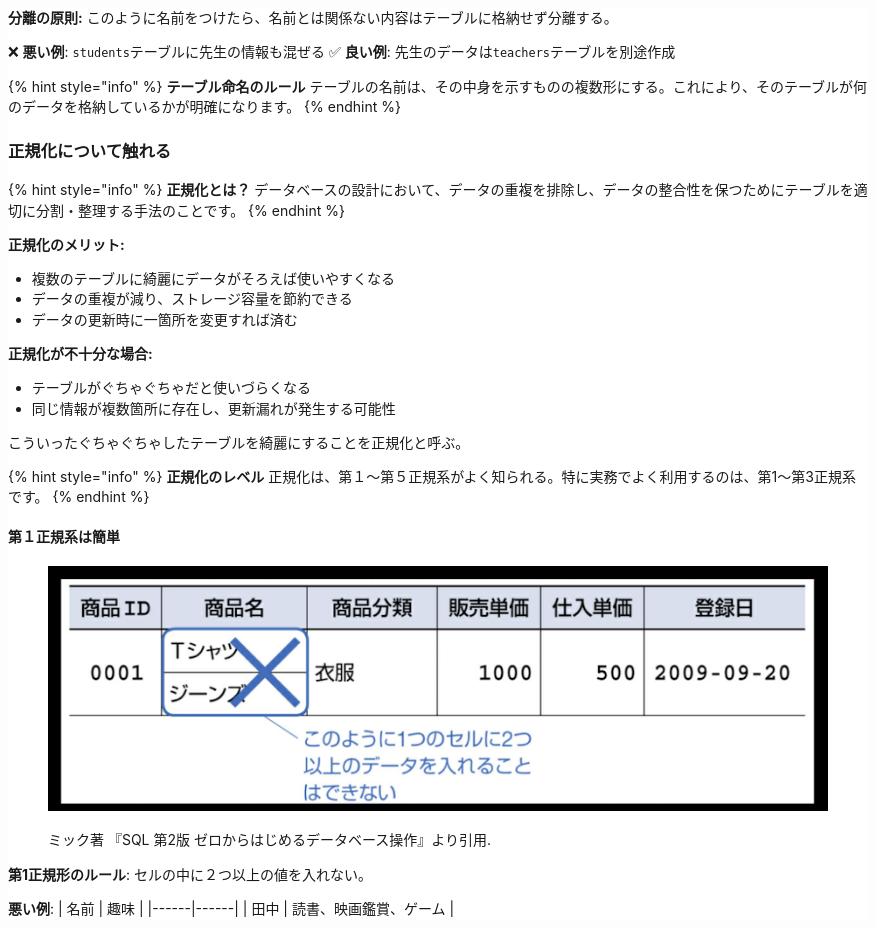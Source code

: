 **分離の原則:**
このように名前をつけたら、名前とは関係ない内容はテーブルに格納せず分離する。

❌ **悪い例**: `students`テーブルに先生の情報も混ぜる
✅ **良い例**: 先生のデータは`teachers`テーブルを別途作成

{% hint style="info" %}
**テーブル命名のルール**
テーブルの名前は、その中身を示すものの複数形にする。これにより、そのテーブルが何のデータを格納しているかが明確になります。
{% endhint %}

### 正規化について触れる

{% hint style="info" %}
**正規化とは？**
データベースの設計において、データの重複を排除し、データの整合性を保つためにテーブルを適切に分割・整理する手法のことです。
{% endhint %}

**正規化のメリット:**
* 複数のテーブルに綺麗にデータがそろえば使いやすくなる
* データの重複が減り、ストレージ容量を節約できる
* データの更新時に一箇所を変更すれば済む

**正規化が不十分な場合:**
* テーブルがぐちゃぐちゃだと使いづらくなる
* 同じ情報が複数箇所に存在し、更新漏れが発生する可能性

こういったぐちゃぐちゃしたテーブルを綺麗にすることを正規化と呼ぶ。

{% hint style="info" %}
**正規化のレベル**
正規化は、第１〜第５正規系がよく知られる。特に実務でよく利用するのは、第1〜第3正規系です。
{% endhint %}

#### 第１正規系は簡単

<figure><img src="../.gitbook/assets/スクリーンショット 2024-07-13 0.35.59.png" alt=""><figcaption><p>ミック著 『SQL 第2版 ゼロからはじめるデータベース操作』より引用.</p></figcaption></figure>

**第1正規形のルール**: セルの中に２つ以上の値を入れない。

**悪い例**: 
| 名前 | 趣味 |
|------|------|
| 田中 | 読書、映画鑑賞、ゲーム |
